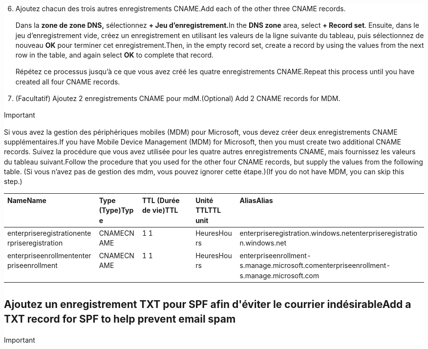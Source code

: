 6. <span data-ttu-id="5efb3-248">Ajoutez chacun des trois autres enregistrements CNAME.</span><span class="sxs-lookup"><span data-stu-id="5efb3-248">Add each of the other three CNAME records.</span></span>
    
    <span data-ttu-id="5efb3-249">Dans la **zone de zone DNS,** sélectionnez **+ Jeu d’enregistrement.**</span><span class="sxs-lookup"><span data-stu-id="5efb3-249">In the **DNS zone** area, select **+ Record set**.</span></span> <span data-ttu-id="5efb3-250">Ensuite, dans le jeu d’enregistrement vide, créez un enregistrement en utilisant les valeurs de la ligne suivante du tableau, puis sélectionnez de nouveau **OK** pour terminer cet enregistrement.</span><span class="sxs-lookup"><span data-stu-id="5efb3-250">Then, in the empty record set, create a record by using the values from the next row in the table, and again select **OK** to complete that record.</span></span> 
    
    <span data-ttu-id="5efb3-251">Répétez ce processus jusqu’à ce que vous avez créé les quatre enregistrements CNAME.</span><span class="sxs-lookup"><span data-stu-id="5efb3-251">Repeat this process until you have created all four CNAME records.</span></span>
    
7.  <span data-ttu-id="5efb3-252">(Facultatif) Ajoutez 2 enregistrements CNAME pour mdM.</span><span class="sxs-lookup"><span data-stu-id="5efb3-252">(Optional) Add 2 CNAME records for MDM.</span></span>

> [!IMPORTANT]
> <span data-ttu-id="5efb3-253">Si vous avez la gestion des périphériques mobiles (MDM) pour Microsoft, vous devez créer deux enregistrements CNAME supplémentaires.</span><span class="sxs-lookup"><span data-stu-id="5efb3-253">If you have Mobile Device Management (MDM) for Microsoft, then you must create two additional CNAME records.</span></span> <span data-ttu-id="5efb3-254">Suivez la procédure que vous avez utilisée pour les quatre autres enregistrements CNAME, mais fournissez les valeurs du tableau suivant.</span><span class="sxs-lookup"><span data-stu-id="5efb3-254">Follow the procedure that you used for the other four CNAME records, but supply the values from the following table.</span></span> <span data-ttu-id="5efb3-255">(Si vous n’avez pas de gestion des mdm, vous pouvez ignorer cette étape.)</span><span class="sxs-lookup"><span data-stu-id="5efb3-255">(If you do not have MDM, you can skip this step.)</span></span> 
  
|<span data-ttu-id="5efb3-256">**Name**</span><span class="sxs-lookup"><span data-stu-id="5efb3-256">**Name**</span></span>|<span data-ttu-id="5efb3-257">**Type (Type)**</span><span class="sxs-lookup"><span data-stu-id="5efb3-257">**Type**</span></span>|<span data-ttu-id="5efb3-258">**TTL (Durée de vie)**</span><span class="sxs-lookup"><span data-stu-id="5efb3-258">**TTL**</span></span>|<span data-ttu-id="5efb3-259">**Unité TTL**</span><span class="sxs-lookup"><span data-stu-id="5efb3-259">**TTL unit**</span></span>|<span data-ttu-id="5efb3-260">**Alias**</span><span class="sxs-lookup"><span data-stu-id="5efb3-260">**Alias**</span></span>|
|:-----|:-----|:-----|:-----|:-----|
|<span data-ttu-id="5efb3-261">enterpriseregistration</span><span class="sxs-lookup"><span data-stu-id="5efb3-261">enterpriseregistration</span></span>  <br/> |<span data-ttu-id="5efb3-262">CNAME</span><span class="sxs-lookup"><span data-stu-id="5efb3-262">CNAME</span></span>  <br/> |<span data-ttu-id="5efb3-263">1 </span><span class="sxs-lookup"><span data-stu-id="5efb3-263">1</span></span>  <br/> |<span data-ttu-id="5efb3-264">Heures</span><span class="sxs-lookup"><span data-stu-id="5efb3-264">Hours</span></span>  <br/> |<span data-ttu-id="5efb3-265">enterpriseregistration.windows.net</span><span class="sxs-lookup"><span data-stu-id="5efb3-265">enterpriseregistration.windows.net</span></span>  <br/> |
|<span data-ttu-id="5efb3-266">enterpriseenrollment</span><span class="sxs-lookup"><span data-stu-id="5efb3-266">enterpriseenrollment</span></span>  <br/> |<span data-ttu-id="5efb3-267">CNAME</span><span class="sxs-lookup"><span data-stu-id="5efb3-267">CNAME</span></span>  <br/> |<span data-ttu-id="5efb3-268">1 </span><span class="sxs-lookup"><span data-stu-id="5efb3-268">1</span></span>  <br/> |<span data-ttu-id="5efb3-269">Heures</span><span class="sxs-lookup"><span data-stu-id="5efb3-269">Hours</span></span>  <br/> |<span data-ttu-id="5efb3-270">enterpriseenrollment-s.manage.microsoft.com</span><span class="sxs-lookup"><span data-stu-id="5efb3-270">enterpriseenrollment-s.manage.microsoft.com</span></span>  <br/> |
   
## <a name="add-a-txt-record-for-spf-to-help-prevent-email-spam"></a><span data-ttu-id="5efb3-271">Ajoutez un enregistrement TXT pour SPF afin d'éviter le courrier indésirable</span><span class="sxs-lookup"><span data-stu-id="5efb3-271">Add a TXT record for SPF to help prevent email spam</span></span>
<span data-ttu-id="5efb3-272"><a name="BKMK_add_TXT"> </a></span><span class="sxs-lookup"><span data-stu-id="5efb3-272"><a name="BKMK_add_TXT"> </a></span></span>

> [!IMPORTANT]